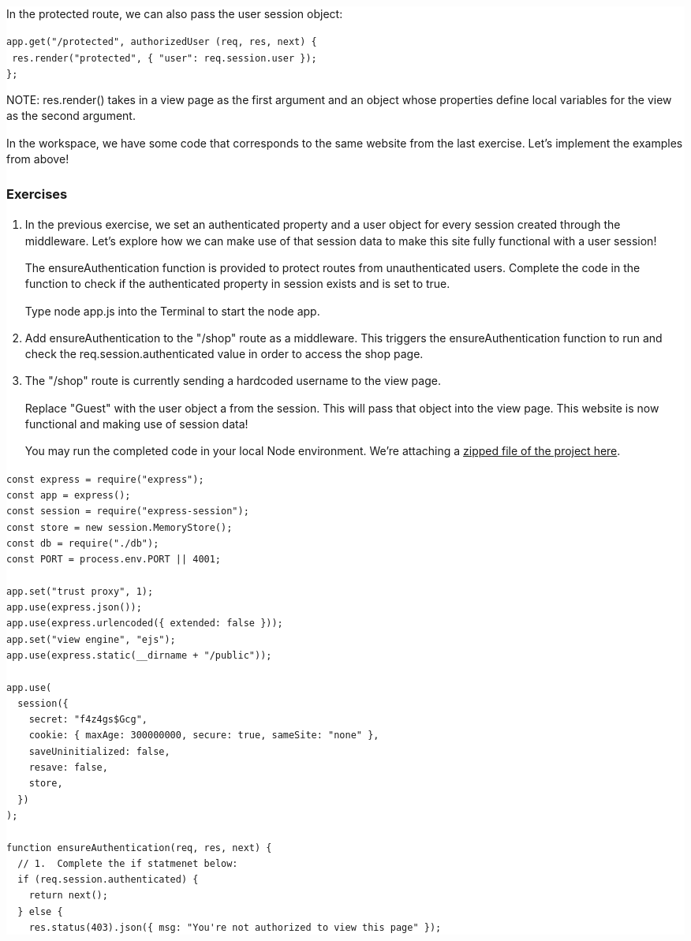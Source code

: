 ```JS
```

In the protected route, we can also pass the user session object:
```JS
app.get("/protected", authorizedUser (req, res, next) {
 res.render("protected", { "user": req.session.user });
};
```

NOTE: res.render() takes in a view page as the first argument and an object whose properties define local variables for the view as the second argument.

In the workspace, we have some code that corresponds to the same website from the last exercise. Let’s implement the examples from above!

### Exercises
1. In the previous exercise, we set an authenticated property and a user object for every session created through the middleware. Let’s explore how we can make use of that session data to make this site fully functional with a user session!

    The ensureAuthentication function is provided to protect routes from unauthenticated users. Complete the code in the function to check if the authenticated property in session exists and is set to true.

    Type node app.js into the Terminal to start the node app.
2. Add ensureAuthentication to the "/shop" route as a middleware. This triggers the ensureAuthentication function to run and check the req.session.authenticated value in order to access the shop page.
3. The "/shop" route is currently sending a hardcoded username to the view page.

    Replace "Guest" with the user object a from the session. This will pass that object into the view page. This website is now functional and making use of session data!

    You may run the completed code in your local Node environment. We’re attaching a [zipped file of the project here](https://static-assets.codecademy.com/content/paths/web-security/sessions-in-express/sessions-auth-data.zip).

```JS
const express = require("express");
const app = express();
const session = require("express-session");
const store = new session.MemoryStore();
const db = require("./db");
const PORT = process.env.PORT || 4001;

app.set("trust proxy", 1);
app.use(express.json());
app.use(express.urlencoded({ extended: false }));
app.set("view engine", "ejs");
app.use(express.static(__dirname + "/public"));

app.use(
  session({
    secret: "f4z4gs$Gcg",
    cookie: { maxAge: 300000000, secure: true, sameSite: "none" },
    saveUninitialized: false,
    resave: false,
    store,
  })
);

function ensureAuthentication(req, res, next) {
  // 1.  Complete the if statmenet below:
  if (req.session.authenticated) {
    return next();
  } else {
    res.status(403).json({ msg: "You're not authorized to view this page" });
```